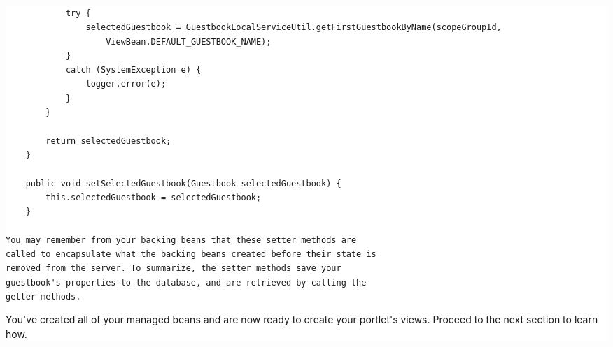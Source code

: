                 try {
                    selectedGuestbook = GuestbookLocalServiceUtil.getFirstGuestbookByName(scopeGroupId,
                        ViewBean.DEFAULT_GUESTBOOK_NAME);
                }
                catch (SystemException e) {
                    logger.error(e);
                }
            }

            return selectedGuestbook;
        }

        public void setSelectedGuestbook(Guestbook selectedGuestbook) {
            this.selectedGuestbook = selectedGuestbook;
        }

    You may remember from your backing beans that these setter methods are
    called to encapsulate what the backing beans created before their state is
    removed from the server. To summarize, the setter methods save your
    guestbook's properties to the database, and are retrieved by calling the
    getter methods. 

You've created all of your managed beans and are now ready to create your
portlet's views. Proceed to the next section to learn how. 
